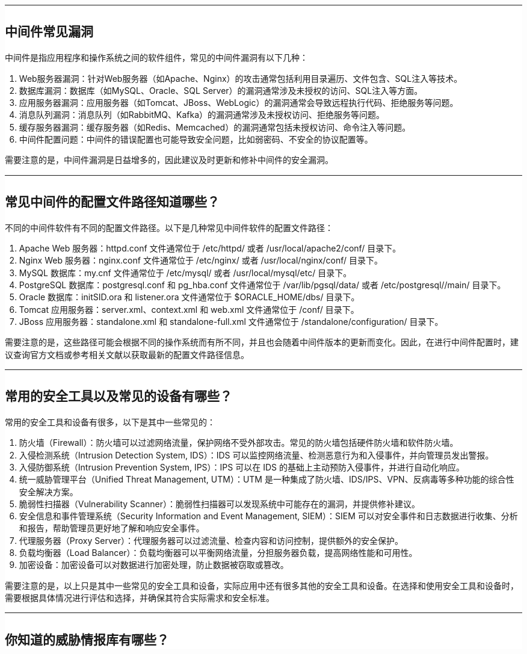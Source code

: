---------

## 中间件常见漏洞

中间件是指应用程序和操作系统之间的软件组件，常见的中间件漏洞有以下几种：

1. Web服务器漏洞：针对Web服务器（如Apache、Nginx）的攻击通常包括利用目录遍历、文件包含、SQL注入等技术。
2. 数据库漏洞：数据库（如MySQL、Oracle、SQL Server）的漏洞通常涉及未授权的访问、SQL注入等方面。
3. 应用服务器漏洞：应用服务器（如Tomcat、JBoss、WebLogic）的漏洞通常会导致远程执行代码、拒绝服务等问题。
4. 消息队列漏洞：消息队列（如RabbitMQ、Kafka）的漏洞通常涉及未授权访问、拒绝服务等问题。
5. 缓存服务器漏洞：缓存服务器（如Redis、Memcached）的漏洞通常包括未授权访问、命令注入等问题。
6. 中间件配置问题：中间件的错误配置也可能导致安全问题，比如弱密码、不安全的协议配置等。

需要注意的是，中间件漏洞是日益增多的，因此建议及时更新和修补中间件的安全漏洞。

---

## 常见中间件的配置文件路径知道哪些？

不同的中间件软件有不同的配置文件路径。以下是几种常见中间件软件的配置文件路径：

1. Apache Web 服务器：httpd.conf 文件通常位于 /etc/httpd/ 或者 /usr/local/apache2/conf/ 目录下。
2. Nginx Web 服务器：nginx.conf 文件通常位于 /etc/nginx/ 或者 /usr/local/nginx/conf/ 目录下。
3. MySQL 数据库：my.cnf 文件通常位于 /etc/mysql/ 或者 /usr/local/mysql/etc/ 目录下。
4. PostgreSQL 数据库：postgresql.conf 和 pg_hba.conf 文件通常位于 /var/lib/pgsql/data/ 或者 /etc/postgresql/<version>/main/ 目录下。
5. Oracle 数据库：initSID.ora 和 listener.ora 文件通常位于 $ORACLE_HOME/dbs/ 目录下。
6. Tomcat 应用服务器：server.xml、context.xml 和 web.xml 文件通常位于 /conf/ 目录下。
7. JBoss 应用服务器：standalone.xml 和 standalone-full.xml 文件通常位于 /standalone/configuration/ 目录下。

需要注意的是，这些路径可能会根据不同的操作系统而有所不同，并且也会随着中间件版本的更新而变化。因此，在进行中间件配置时，建议查询官方文档或参考相关文献以获取最新的配置文件路径信息。

-----------

## 常用的安全工具以及常见的设备有哪些？

常用的安全工具和设备有很多，以下是其中一些常见的：

1. 防火墙（Firewall）：防火墙可以过滤网络流量，保护网络不受外部攻击。常见的防火墙包括硬件防火墙和软件防火墙。
2. 入侵检测系统（Intrusion Detection System, IDS）：IDS 可以监控网络流量、检测恶意行为和入侵事件，并向管理员发出警报。
3. 入侵防御系统（Intrusion Prevention System, IPS）：IPS 可以在 IDS 的基础上主动预防入侵事件，并进行自动化响应。
4. 统一威胁管理平台（Unified Threat Management, UTM）：UTM 是一种集成了防火墙、IDS/IPS、VPN、反病毒等多种功能的综合性安全解决方案。
5. 脆弱性扫描器（Vulnerability Scanner）：脆弱性扫描器可以发现系统中可能存在的漏洞，并提供修补建议。
6. 安全信息和事件管理系统（Security Information and Event Management, SIEM）：SIEM 可以对安全事件和日志数据进行收集、分析和报告，帮助管理员更好地了解和响应安全事件。
7. 代理服务器（Proxy Server）：代理服务器可以过滤流量、检查内容和访问控制，提供额外的安全保护。
8. 负载均衡器（Load Balancer）：负载均衡器可以平衡网络流量，分担服务器负载，提高网络性能和可用性。
9. 加密设备：加密设备可以对数据进行加密处理，防止数据被窃取或篡改。

需要注意的是，以上只是其中一些常见的安全工具和设备，实际应用中还有很多其他的安全工具和设备。在选择和使用安全工具和设备时，需要根据具体情况进行评估和选择，并确保其符合实际需求和安全标准。

----------------

## 你知道的威胁情报库有哪些？
